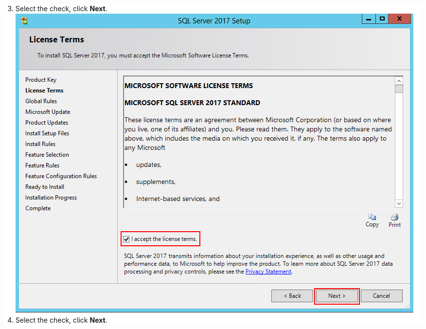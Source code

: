 3. Select the check, click __Next__\. ![](./md_doc_images/img_236.jpg) 
4. Select the check, click __Next__\.
